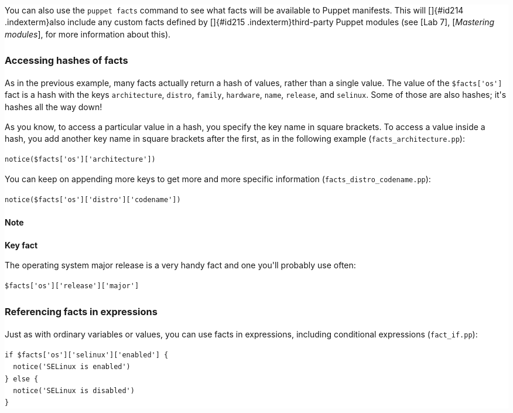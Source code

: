 
You can also use the `puppet facts` command to see what facts
will be available to Puppet manifests. This will []{#id214
.indexterm}also include any custom facts defined by []{#id215
.indexterm}third-party Puppet modules (see [Lab
7],
[*Mastering modules*], for more information about this).


### Accessing hashes of facts


As in the previous example, many facts actually
return a hash of values, rather than a single
value. The value of the `$facts['os']` fact is a hash with the
keys `architecture`, `distro`, `family`,
`hardware`, `name`, `release`, and
`selinux`. Some of those are also hashes; it\'s hashes all the
way down!

As you know, to access a particular value in a hash, you specify the key
name in square brackets. To access a value inside a hash, you add
another key name in square brackets after the first, as in the following
example (`facts_architecture.pp`):

``` 
notice($facts['os']['architecture'])
```


You can keep on appending more keys to get more and more specific
information (`facts_distro_codename.pp`):

``` 
notice($facts['os']['distro']['codename'])
```



#### Note

**Key fact**

The operating system major release is a very handy fact and one you\'ll
probably use often:

``` 
$facts['os']['release']['major']
```



### Referencing facts in expressions


Just as with ordinary variables or values, you can
use facts in expressions, including conditional
expressions (`fact_if.pp`):

``` 
if $facts['os']['selinux']['enabled'] {
  notice('SELinux is enabled')
} else {
  notice('SELinux is disabled')
}
```
